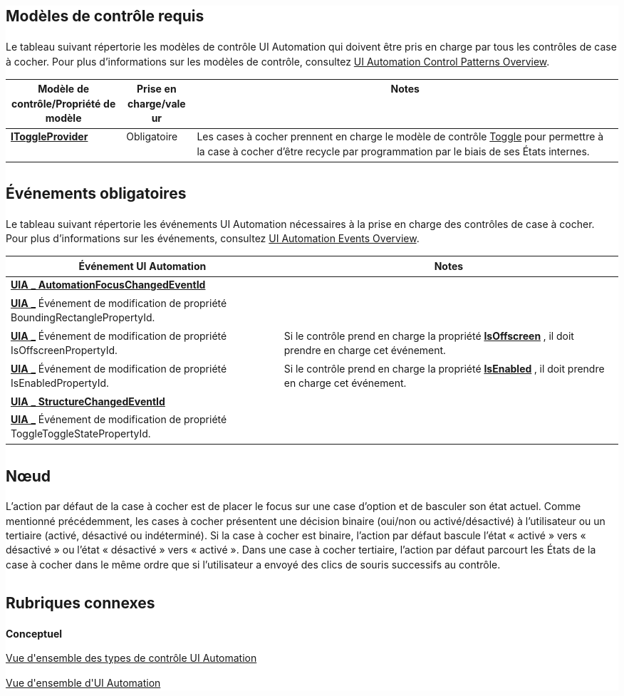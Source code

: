 ## <a name="required-control-patterns"></a>Modèles de contrôle requis

Le tableau suivant répertorie les modèles de contrôle UI Automation qui doivent être pris en charge par tous les contrôles de case à cocher. Pour plus d’informations sur les modèles de contrôle, consultez [UI Automation Control Patterns Overview](uiauto-controlpatternsoverview.md).



| Modèle de contrôle/Propriété de modèle                  | Prise en charge/valeur | Notes                                                                                                                                                             |
|---------------------------------------------------|---------------|-------------------------------------------------------------------------------------------------------------------------------------------------------------------|
| [**IToggleProvider**](/windows/desktop/api/UIAutomationCore/nn-uiautomationcore-itoggleprovider) | Obligatoire      | Les cases à cocher prennent en charge le modèle de contrôle [Toggle](uiauto-implementingtoggle.md) pour permettre à la case à cocher d’être recycle par programmation par le biais de ses États internes. |



 

## <a name="required-events"></a>Événements obligatoires

Le tableau suivant répertorie les événements UI Automation nécessaires à la prise en charge des contrôles de case à cocher. Pour plus d’informations sur les événements, consultez [UI Automation Events Overview](uiauto-eventsoverview.md).



| Événement UI Automation                                                                                                                   | Notes                                                                                                                      |
|---------------------------------------------------------------------------------------------------------------------------------------|----------------------------------------------------------------------------------------------------------------------------|
| [**UIA \_ AutomationFocusChangedEventId**](uiauto-event-ids.md)                                      |                                                                                                                            |
| [**UIA \_**](uiauto-automation-element-propids.md) Événement de modification de propriété BoundingRectanglePropertyId. |                                                                                                                            |
| [**UIA \_**](uiauto-automation-element-propids.md) Événement de modification de propriété IsOffscreenPropertyId.             | Si le contrôle prend en charge la propriété [**IsOffscreen**](uiauto-automation-element-propids.md) , il doit prendre en charge cet événement. |
| [**UIA \_**](uiauto-automation-element-propids.md) Événement de modification de propriété IsEnabledPropertyId.                 | Si le contrôle prend en charge la propriété [**IsEnabled**](uiauto-automation-element-propids.md) , il doit prendre en charge cet événement.   |
| [**UIA \_ StructureChangedEventId**](uiauto-event-ids.md)                                                  |                                                                                                                            |
| [**UIA \_**](uiauto-control-pattern-propids.md) Événement de modification de propriété ToggleToggleStatePropertyId.    |                                                                                                                            |



 

## <a name="defaultaction"></a>Nœud

L’action par défaut de la case à cocher est de placer le focus sur une case d’option et de basculer son état actuel. Comme mentionné précédemment, les cases à cocher présentent une décision binaire (oui/non ou activé/désactivé) à l’utilisateur ou un tertiaire (activé, désactivé ou indéterminé). Si la case à cocher est binaire, l’action par défaut bascule l’état « activé » vers « désactivé » ou l’état « désactivé » vers « activé ». Dans une case à cocher tertiaire, l’action par défaut parcourt les États de la case à cocher dans le même ordre que si l’utilisateur a envoyé des clics de souris successifs au contrôle.

## <a name="related-topics"></a>Rubriques connexes

<dl> <dt>

**Conceptuel**
</dt> <dt>

[Vue d'ensemble des types de contrôle UI Automation](uiauto-controltypesoverview.md)
</dt> <dt>

[Vue d'ensemble d'UI Automation](uiauto-uiautomationoverview.md)
</dt> </dl>

 

 




